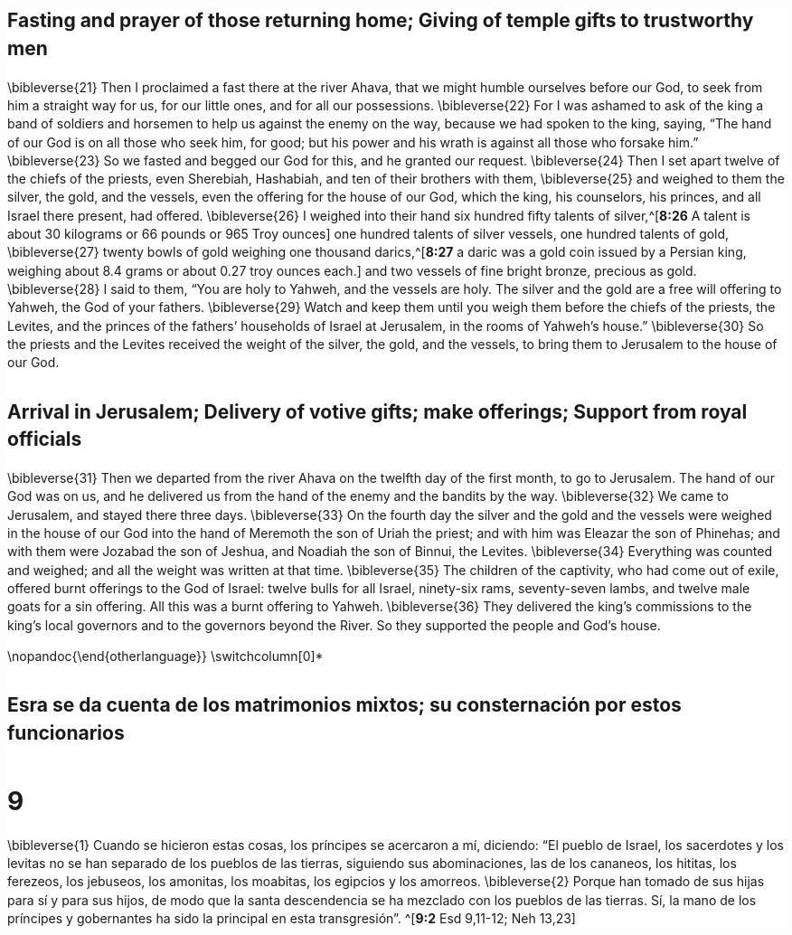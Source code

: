## Fasting and prayer of those returning home; Giving of temple gifts to trustworthy men
\bibleverse{21} Then I proclaimed a fast there at the river Ahava, that we might humble ourselves before our God, to seek from him a straight way for us, for our little ones, and for all our possessions. \bibleverse{22} For I was ashamed to ask of the king a band of soldiers and horsemen to help us against the enemy on the way, because we had spoken to the king, saying, “The hand of our God is on all those who seek him, for good; but his power and his wrath is against all those who forsake him.” \bibleverse{23} So we fasted and begged our God for this, and he granted our request. \bibleverse{24} Then I set apart twelve of the chiefs of the priests, even Sherebiah, Hashabiah, and ten of their brothers with them, \bibleverse{25} and weighed to them the silver, the gold, and the vessels, even the offering for the house of our God, which the king, his counselors, his princes, and all Israel there present, had offered. \bibleverse{26} I weighed into their hand six hundred fifty talents of silver,^[**8:26** A talent is about 30 kilograms or 66 pounds or 965 Troy ounces] one hundred talents of silver vessels, one hundred talents of gold, \bibleverse{27} twenty bowls of gold weighing one thousand darics,^[**8:27** a daric was a gold coin issued by a Persian king, weighing about 8.4 grams or about 0.27 troy ounces each.] and two vessels of fine bright bronze, precious as gold. \bibleverse{28} I said to them, “You are holy to Yahweh, and the vessels are holy. The silver and the gold are a free will offering to Yahweh, the God of your fathers. \bibleverse{29} Watch and keep them until you weigh them before the chiefs of the priests, the Levites, and the princes of the fathers’ households of Israel at Jerusalem, in the rooms of Yahweh’s house.” \bibleverse{30} So the priests and the Levites received the weight of the silver, the gold, and the vessels, to bring them to Jerusalem to the house of our God.

## Arrival in Jerusalem; Delivery of votive gifts; make offerings; Support from royal officials
\bibleverse{31} Then we departed from the river Ahava on the twelfth day of the first month, to go to Jerusalem. The hand of our God was on us, and he delivered us from the hand of the enemy and the bandits by the way. \bibleverse{32} We came to Jerusalem, and stayed there three days. \bibleverse{33} On the fourth day the silver and the gold and the vessels were weighed in the house of our God into the hand of Meremoth the son of Uriah the priest; and with him was Eleazar the son of Phinehas; and with them were Jozabad the son of Jeshua, and Noadiah the son of Binnui, the Levites. \bibleverse{34} Everything was counted and weighed; and all the weight was written at that time. \bibleverse{35} The children of the captivity, who had come out of exile, offered burnt offerings to the God of Israel: twelve bulls for all Israel, ninety-six rams, seventy-seven lambs, and twelve male goats for a sin offering. All this was a burnt offering to Yahweh. \bibleverse{36} They delivered the king’s commissions to the king’s local governors and to the governors beyond the River. So they supported the people and God’s house. 

\nopandoc{\end{otherlanguage}}
\switchcolumn[0]*

## Esra se da cuenta de los matrimonios mixtos; su consternación por estos funcionarios
# 9
\bibleverse{1} Cuando se hicieron estas cosas, los príncipes se acercaron a mí, diciendo: “El pueblo de Israel, los sacerdotes y los levitas no se han separado de los pueblos de las tierras, siguiendo sus abominaciones, las de los cananeos, los hititas, los ferezeos, los jebuseos, los amonitas, los moabitas, los egipcios y los amorreos. \bibleverse{2} Porque han tomado de sus hijas para sí y para sus hijos, de modo que la santa descendencia se ha mezclado con los pueblos de las tierras. Sí, la mano de los príncipes y gobernantes ha sido la principal en esta transgresión”. ^[**9:2** Esd 9,11-12; Neh 13,23]
